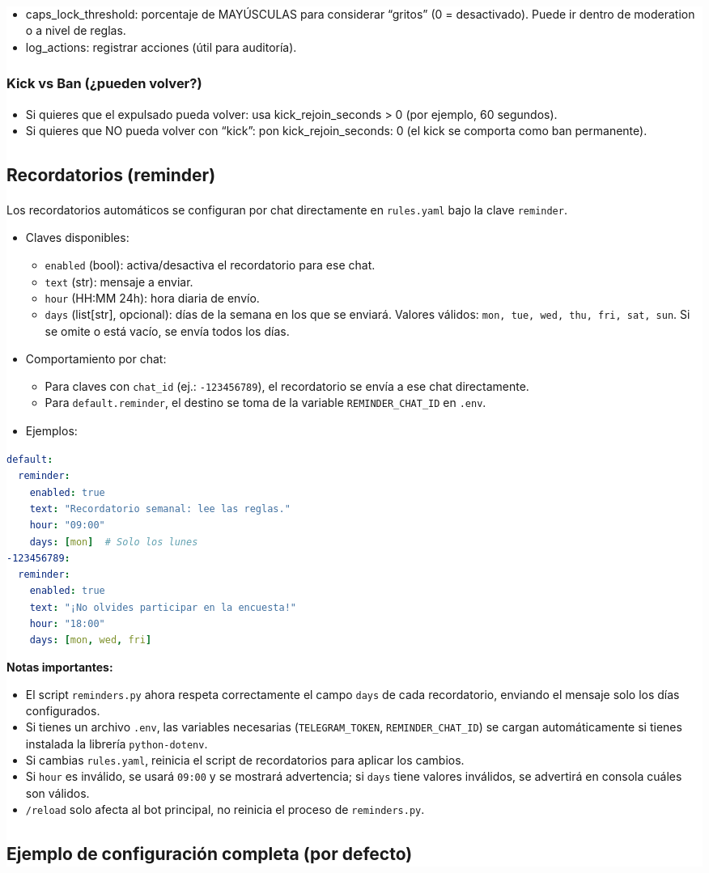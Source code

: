 - caps_lock_threshold: porcentaje de MAYÚSCULAS para considerar “gritos” (0 = desactivado). Puede ir dentro de moderation o a nivel de reglas.
- log_actions: registrar acciones (útil para auditoría).

### Kick vs Ban (¿pueden volver?)
- Si quieres que el expulsado pueda volver: usa kick_rejoin_seconds > 0 (por ejemplo, 60 segundos).
- Si quieres que NO pueda volver con “kick”: pon kick_rejoin_seconds: 0 (el kick se comporta como ban permanente).


## Recordatorios (reminder)

Los recordatorios automáticos se configuran por chat directamente en `rules.yaml` bajo la clave `reminder`.

- Claves disponibles:
  - `enabled` (bool): activa/desactiva el recordatorio para ese chat.
  - `text` (str): mensaje a enviar.
  - `hour` (HH:MM 24h): hora diaria de envío.
  - `days` (list[str], opcional): días de la semana en los que se enviará. Valores válidos: `mon, tue, wed, thu, fri, sat, sun`. Si se omite o está vacío, se envía todos los días.

- Comportamiento por chat:
  - Para claves con `chat_id` (ej.: `-123456789`), el recordatorio se envía a ese chat directamente.
  - Para `default.reminder`, el destino se toma de la variable `REMINDER_CHAT_ID` en `.env`.

- Ejemplos:

```yaml
default:
  reminder:
    enabled: true
    text: "Recordatorio semanal: lee las reglas."
    hour: "09:00"
    days: [mon]  # Solo los lunes
-123456789:
  reminder:
    enabled: true
    text: "¡No olvides participar en la encuesta!"
    hour: "18:00"
    days: [mon, wed, fri]
```

**Notas importantes:**
- El script `reminders.py` ahora respeta correctamente el campo `days` de cada recordatorio, enviando el mensaje solo los días configurados.
- Si tienes un archivo `.env`, las variables necesarias (`TELEGRAM_TOKEN`, `REMINDER_CHAT_ID`) se cargan automáticamente si tienes instalada la librería `python-dotenv`.
- Si cambias `rules.yaml`, reinicia el script de recordatorios para aplicar los cambios.
- Si `hour` es inválido, se usará `09:00` y se mostrará advertencia; si `days` tiene valores inválidos, se advertirá en consola cuáles son válidos.
- `/reload` solo afecta al bot principal, no reinicia el proceso de `reminders.py`.

## Ejemplo de configuración completa (por defecto)

